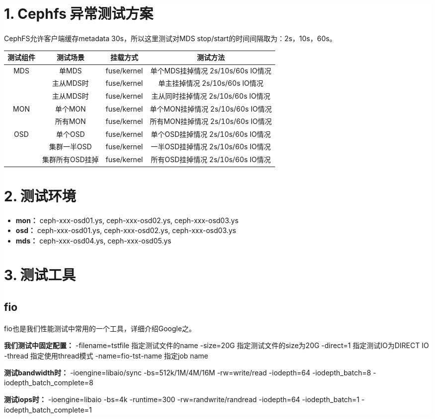 # 1. Cephfs 异常测试方案
CephFS允许客户端缓存metadata 30s，所以这里测试对MDS stop/start的时间间隔取为：2s，10s，60s。

| 测试组件 | 测试场景 | 挂载方式 | 测试方法 | 
|:---:|:---:|:---:|:---:|
| MDS | 单MDS | fuse/kernel | 单个MDS挂掉情况 2s/10s/60s IO情况 |
| | 主从MDS时 | fuse/kernel | 单主挂掉情况 2s/10s/60s IO情况 |
| | 主从MDS时 | fuse/kernel | 主从同时挂掉情况 2s/10s/60s IO情况 |
| MON | 单个MON | fuse/kernel | 单个MON挂掉情况 2s/10s/60s IO情况 |
| | 所有MON | fuse/kernel | 所有MON挂掉情况 2s/10s/60s IO情况 |
| OSD | 单个OSD | fuse/kernel | 单个OSD挂掉情况 2s/10s/60s IO情况	|
| | 集群一半OSD |	fuse/kernel | 一半OSD挂掉情况 2s/10s/60s IO情况 |
| | 集群所有OSD挂掉 | fuse/kernel | 所有OSD挂掉情况 2s/10s/60s IO情况 |

# 2. 测试环境
 - **mon：**  ceph-xxx-osd01.ys, ceph-xxx-osd02.ys, ceph-xxx-osd03.ys
 - **osd：** ceph-xxx-osd01.ys, ceph-xxx-osd02.ys, ceph-xxx-osd03.ys
 - **mds：** ceph-xxx-osd04.ys, ceph-xxx-osd05.ys

# 3. 测试工具
## fio
fio也是我们性能测试中常用的一个工具，详细介绍Google之。

**我们测试中固定配置：**
-filename=tstfile   指定测试文件的name
-size=20G           指定测试文件的size为20G
-direct=1           指定测试IO为DIRECT IO
-thread             指定使用thread模式
-name=fio-tst-name  指定job name

**测试bandwidth时：**
-ioengine=libaio/sync
-bs=512k/1M/4M/16M
-rw=write/read
-iodepth=64 -iodepth_batch=8 -iodepth_batch_complete=8

**测试iops时：**
-ioengine=libaio
-bs=4k
-runtime=300
-rw=randwrite/randread
-iodepth=64 -iodepth_batch=1 -iodepth_batch_complete=1
